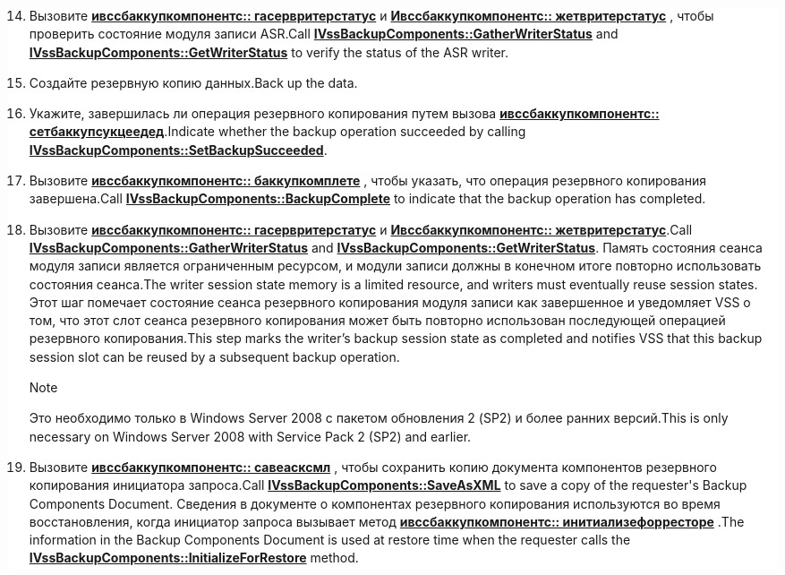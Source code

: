 14. <span data-ttu-id="99e38-134">Вызовите [**ивссбаккупкомпонентс:: гасервритерстатус**](/windows/desktop/api/VsBackup/nf-vsbackup-ivssbackupcomponents-gatherwriterstatus) и [**Ивссбаккупкомпонентс:: жетвритерстатус**](/windows/desktop/api/VsBackup/nf-vsbackup-ivssbackupcomponents-getwriterstatus) , чтобы проверить состояние модуля записи ASR.</span><span class="sxs-lookup"><span data-stu-id="99e38-134">Call [**IVssBackupComponents::GatherWriterStatus**](/windows/desktop/api/VsBackup/nf-vsbackup-ivssbackupcomponents-gatherwriterstatus) and [**IVssBackupComponents::GetWriterStatus**](/windows/desktop/api/VsBackup/nf-vsbackup-ivssbackupcomponents-getwriterstatus) to verify the status of the ASR writer.</span></span>
15. <span data-ttu-id="99e38-135">Создайте резервную копию данных.</span><span class="sxs-lookup"><span data-stu-id="99e38-135">Back up the data.</span></span>
16. <span data-ttu-id="99e38-136">Укажите, завершилась ли операция резервного копирования путем вызова [**ивссбаккупкомпонентс:: сетбаккупсукцеедед**](/windows/desktop/api/VsBackup/nf-vsbackup-ivssbackupcomponents-setbackupsucceeded).</span><span class="sxs-lookup"><span data-stu-id="99e38-136">Indicate whether the backup operation succeeded by calling [**IVssBackupComponents::SetBackupSucceeded**](/windows/desktop/api/VsBackup/nf-vsbackup-ivssbackupcomponents-setbackupsucceeded).</span></span>
17. <span data-ttu-id="99e38-137">Вызовите [**ивссбаккупкомпонентс:: баккупкомплете**](/windows/desktop/api/VsBackup/nf-vsbackup-ivssbackupcomponents-backupcomplete) , чтобы указать, что операция резервного копирования завершена.</span><span class="sxs-lookup"><span data-stu-id="99e38-137">Call [**IVssBackupComponents::BackupComplete**](/windows/desktop/api/VsBackup/nf-vsbackup-ivssbackupcomponents-backupcomplete) to indicate that the backup operation has completed.</span></span>
18. <span data-ttu-id="99e38-138">Вызовите [**ивссбаккупкомпонентс:: гасервритерстатус**](/windows/desktop/api/VsBackup/nf-vsbackup-ivssbackupcomponents-gatherwriterstatus) и [**Ивссбаккупкомпонентс:: жетвритерстатус**](/windows/desktop/api/VsBackup/nf-vsbackup-ivssbackupcomponents-getwriterstatus).</span><span class="sxs-lookup"><span data-stu-id="99e38-138">Call [**IVssBackupComponents::GatherWriterStatus**](/windows/desktop/api/VsBackup/nf-vsbackup-ivssbackupcomponents-gatherwriterstatus) and [**IVssBackupComponents::GetWriterStatus**](/windows/desktop/api/VsBackup/nf-vsbackup-ivssbackupcomponents-getwriterstatus).</span></span> <span data-ttu-id="99e38-139">Память состояния сеанса модуля записи является ограниченным ресурсом, и модули записи должны в конечном итоге повторно использовать состояния сеанса.</span><span class="sxs-lookup"><span data-stu-id="99e38-139">The writer session state memory is a limited resource, and writers must eventually reuse session states.</span></span> <span data-ttu-id="99e38-140">Этот шаг помечает состояние сеанса резервного копирования модуля записи как завершенное и уведомляет VSS о том, что этот слот сеанса резервного копирования может быть повторно использован последующей операцией резервного копирования.</span><span class="sxs-lookup"><span data-stu-id="99e38-140">This step marks the writer’s backup session state as completed and notifies VSS that this backup session slot can be reused by a subsequent backup operation.</span></span>
    > [!Note]  
    > <span data-ttu-id="99e38-141">Это необходимо только в Windows Server 2008 с пакетом обновления 2 (SP2) и более ранних версий.</span><span class="sxs-lookup"><span data-stu-id="99e38-141">This is only necessary on Windows Server 2008 with Service Pack 2 (SP2) and earlier.</span></span>

     

19. <span data-ttu-id="99e38-142">Вызовите [**ивссбаккупкомпонентс:: савеасксмл**](/windows/desktop/api/VsBackup/nf-vsbackup-ivssbackupcomponents-saveasxml) , чтобы сохранить копию документа компонентов резервного копирования инициатора запроса.</span><span class="sxs-lookup"><span data-stu-id="99e38-142">Call [**IVssBackupComponents::SaveAsXML**](/windows/desktop/api/VsBackup/nf-vsbackup-ivssbackupcomponents-saveasxml) to save a copy of the requester's Backup Components Document.</span></span> <span data-ttu-id="99e38-143">Сведения в документе о компонентах резервного копирования используются во время восстановления, когда инициатор запроса вызывает метод [**ивссбаккупкомпонентс:: инитиализефорресторе**](/windows/desktop/api/VsBackup/nf-vsbackup-ivssbackupcomponents-initializeforrestore) .</span><span class="sxs-lookup"><span data-stu-id="99e38-143">The information in the Backup Components Document is used at restore time when the requester calls the [**IVssBackupComponents::InitializeForRestore**](/windows/desktop/api/VsBackup/nf-vsbackup-ivssbackupcomponents-initializeforrestore) method.</span></span>
